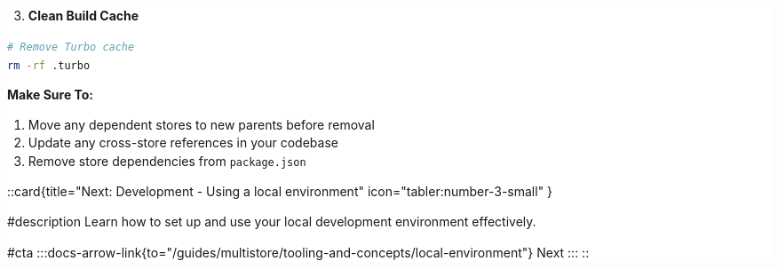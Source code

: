 3. **Clean Build Cache**
```bash
# Remove Turbo cache
rm -rf .turbo
```

**Make Sure To:**
1. Move any dependent stores to new parents before removal
2. Update any cross-store references in your codebase
3. Remove store dependencies from `package.json`

::card{title="Next: Development - Using a local environment" icon="tabler:number-3-small" }

#description
Learn how to set up and use your local development environment effectively.

#cta
:::docs-arrow-link{to="/guides/multistore/tooling-and-concepts/local-environment"}
Next
:::
::
